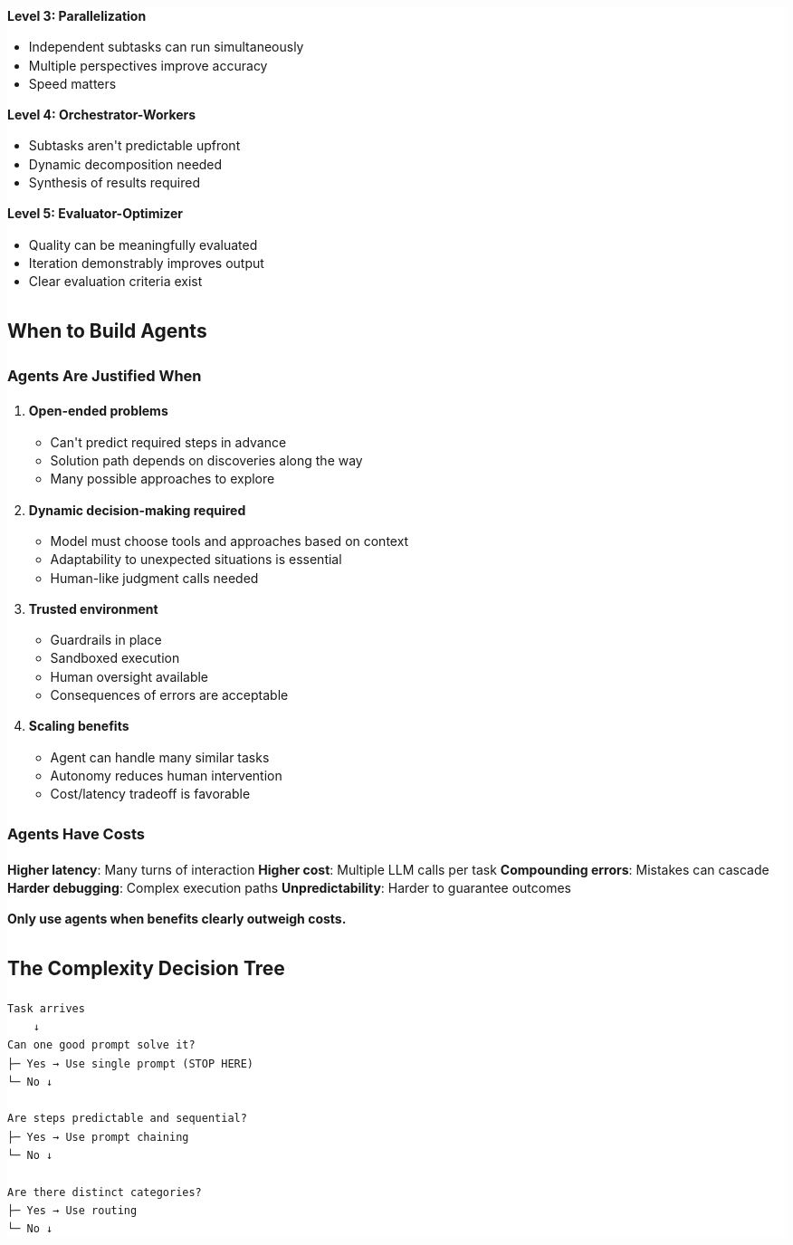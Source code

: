 **Level 3: Parallelization**
- Independent subtasks can run simultaneously
- Multiple perspectives improve accuracy
- Speed matters

**Level 4: Orchestrator-Workers**
- Subtasks aren't predictable upfront
- Dynamic decomposition needed
- Synthesis of results required

**Level 5: Evaluator-Optimizer**
- Quality can be meaningfully evaluated
- Iteration demonstrably improves output
- Clear evaluation criteria exist

## When to Build Agents

### Agents Are Justified When

1. **Open-ended problems**
   - Can't predict required steps in advance
   - Solution path depends on discoveries along the way
   - Many possible approaches to explore

2. **Dynamic decision-making required**
   - Model must choose tools and approaches based on context
   - Adaptability to unexpected situations is essential
   - Human-like judgment calls needed

3. **Trusted environment**
   - Guardrails in place
   - Sandboxed execution
   - Human oversight available
   - Consequences of errors are acceptable

4. **Scaling benefits**
   - Agent can handle many similar tasks
   - Autonomy reduces human intervention
   - Cost/latency tradeoff is favorable

### Agents Have Costs

**Higher latency**: Many turns of interaction
**Higher cost**: Multiple LLM calls per task
**Compounding errors**: Mistakes can cascade
**Harder debugging**: Complex execution paths
**Unpredictability**: Harder to guarantee outcomes

**Only use agents when benefits clearly outweigh costs.**

## The Complexity Decision Tree

```
Task arrives
    ↓
Can one good prompt solve it?
├─ Yes → Use single prompt (STOP HERE)
└─ No ↓

Are steps predictable and sequential?
├─ Yes → Use prompt chaining
└─ No ↓

Are there distinct categories?
├─ Yes → Use routing
└─ No ↓
```
